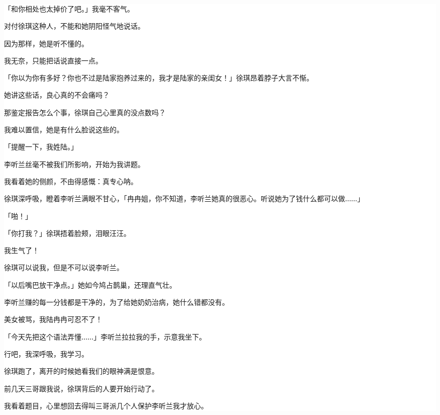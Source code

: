 
「和你相处也太掉价了吧。」我毫不客气。


对付徐琪这种人，不能和她阴阳怪气地说话。


因为那样，她是听不懂的。


我无奈，只能把话说直接一点。


「你以为你有多好？你也不过是陆家抱养过来的，我才是陆家的亲闺女！」徐琪昂着脖子大言不惭。


她讲这些话，良心真的不会痛吗？


那鉴定报告怎么个事，徐琪自己心里真的没点数吗？


我难以置信，她是有什么脸说这些的。


「提醒一下，我姓陆。」


李听兰丝毫不被我们所影响，开始为我讲题。


我看着她的侧颜，不由得感慨：真专心呐。


徐琪深呼吸，瞪着李听兰满眼不甘心，「冉冉姐，你不知道，李听兰她真的很恶心。听说她为了钱什么都可以做……」


「啪！」


「你打我？」徐琪捂着脸颊，泪眼汪汪。


我生气了！


徐琪可以说我，但是不可以说李听兰。


「以后嘴巴放干净点。」她如今鸠占鹊巢，还理直气壮。


李听兰赚的每一分钱都是干净的，为了给她奶奶治病，她什么错都没有。


美女被骂，我陆冉冉可忍不了！


「今天先把这个语法弄懂……」李听兰拉拉我的手，示意我坐下。


行吧，我深呼吸，我学习。


徐琪跑了，离开的时候她看我们的眼神满是恨意。


前几天三哥跟我说，徐琪背后的人要开始行动了。


我看着题目，心里想回去得叫三哥派几个人保护李听兰我才放心。

